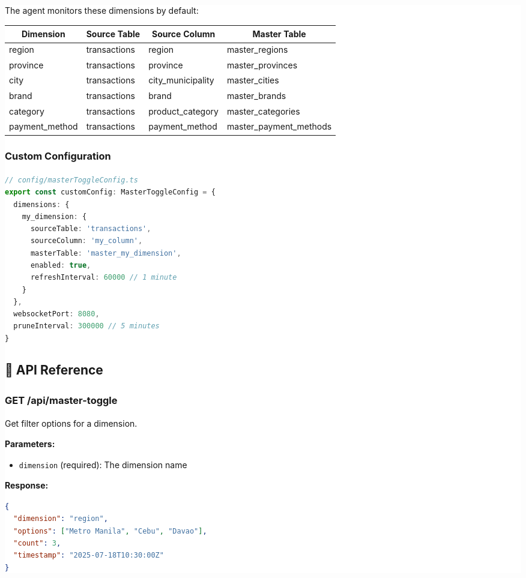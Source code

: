 The agent monitors these dimensions by default:

| Dimension | Source Table | Source Column | Master Table |
|-----------|-------------|---------------|--------------|
| region | transactions | region | master_regions |
| province | transactions | province | master_provinces |
| city | transactions | city_municipality | master_cities |
| brand | transactions | brand | master_brands |
| category | transactions | product_category | master_categories |
| payment_method | transactions | payment_method | master_payment_methods |

### Custom Configuration

```typescript
// config/masterToggleConfig.ts
export const customConfig: MasterToggleConfig = {
  dimensions: {
    my_dimension: {
      sourceTable: 'transactions',
      sourceColumn: 'my_column',
      masterTable: 'master_my_dimension',
      enabled: true,
      refreshInterval: 60000 // 1 minute
    }
  },
  websocketPort: 8080,
  pruneInterval: 300000 // 5 minutes
}
```

## 🔌 API Reference

### GET /api/master-toggle

Get filter options for a dimension.

**Parameters:**
- `dimension` (required): The dimension name

**Response:**
```json
{
  "dimension": "region",
  "options": ["Metro Manila", "Cebu", "Davao"],
  "count": 3,
  "timestamp": "2025-07-18T10:30:00Z"
}
```
